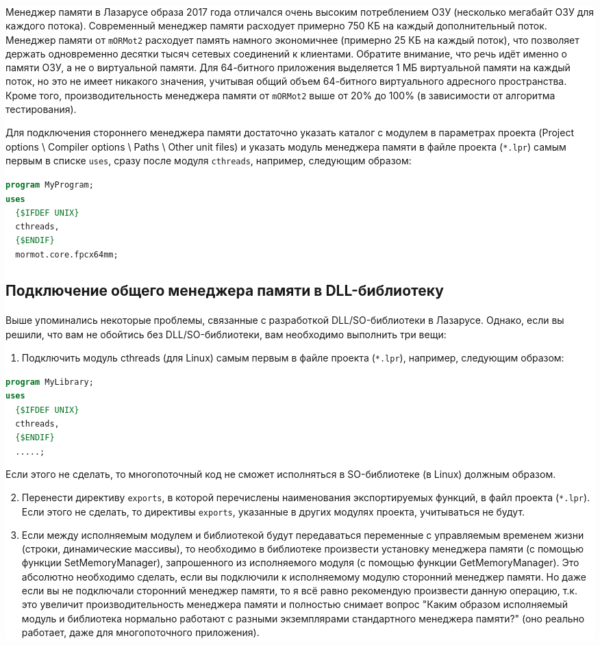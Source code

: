 Менеджер памяти в Лазарусе образа 2017 года отличался очень высоким потреблением ОЗУ (несколько мегабайт ОЗУ для каждого потока). Современный менеджер памяти расходует примерно 750 КБ на каждый дополнительный поток. Менеджер памяти от `mORMot2` расходует память намного экономичнее (примерно 25 КБ на каждый поток), что позволяет держать одновременно десятки тысяч сетевых соединений к клиентами. Обратите внимание, что речь идёт именно о памяти ОЗУ, а не о виртуальной памяти. Для 64-битного приложения выделяется 1 МБ виртуальной памяти на каждый поток, но это не имеет никакого значения, учитывая общий объем 64-битного виртуального адресного пространства.
Кроме того, производительность менеджера памяти от `mORMot2` выше от 20% до 100% (в зависимости от алгоритма тестирования).

Для подключения стороннего менеджера памяти достаточно указать каталог с модулем в параметрах проекта (Project options \ Compiler options \ Paths \ Other unit files) и указать модуль менеджера памяти в файле проекта (`*.lpr`) самым первым в списке `uses`, сразу после модуля `cthreads`, например, следующим образом:

```pascal
program MyProgram;
uses
  {$IFDEF UNIX}
  cthreads,
  {$ENDIF} 
  mormot.core.fpcx64mm;
```

## Подключение общего менеджера памяти в DLL-библиотеку <a name="laz-mem-manager-dll"></a>

Выше упоминались некоторые проблемы, связанные с разработкой DLL/SO-библиотеки в Лазарусе. Однако, если вы решили, что вам не обойтись без DLL/SO-библиотеки, вам необходимо выполнить три вещи:

1. Подключить модуль cthreads (для Linux) самым первым в файле проекта (`*.lpr`), например, следующим образом:

```pascal
program MyLibrary;
uses
  {$IFDEF UNIX}
  cthreads,
  {$ENDIF} 
  .....;
```

Если этого не сделать, то многопоточный код не сможет исполняться в SO-библиотеке (в Linux) должным образом.

2. Перенести директиву `exports`, в которой перечислены наименования экспортируемых функций, в файл проекта (`*.lpr`). Если этого не сделать, то директивы `exports`, указанные в других модулях проекта, учитываться не будут.

3. Если между исполняемым модулем и библиотекой будут передаваться переменные с управляемым временем жизни (строки, динамические массивы), то необходимо в библиотеке произвести установку менеджера памяти (с помощью функции SetMemoryManager), запрошенного из исполняемого модуля (с помощью функции GetMemoryManager). Это абсолютно необходимо сделать, если вы подключили к исполняемому модулю сторонний менеджер памяти. Но даже если вы не подключали сторонний менеджер памяти, то я всё равно рекомендую произвести данную операцию, т.к. это увеличит производительность менеджера памяти и полностью снимает вопрос "Каким образом исполняемый модуль и библиотека нормально работают с разными экземплярами стандартного менеджера памяти?" (оно реально работает, даже для многопоточного приложения).
